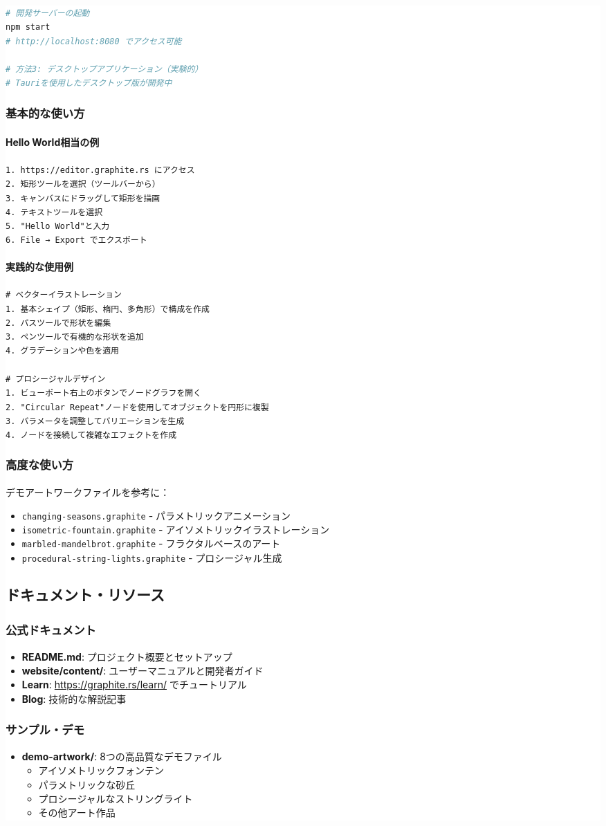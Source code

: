 ```bash
# 開発サーバーの起動
npm start
# http://localhost:8080 でアクセス可能

# 方法3: デスクトップアプリケーション（実験的）
# Tauriを使用したデスクトップ版が開発中
```

### 基本的な使い方
#### Hello World相当の例
```text
1. https://editor.graphite.rs にアクセス
2. 矩形ツールを選択（ツールバーから）
3. キャンバスにドラッグして矩形を描画
4. テキストツールを選択
5. "Hello World"と入力
6. File → Export でエクスポート
```

#### 実践的な使用例
```text
# ベクターイラストレーション
1. 基本シェイプ（矩形、楕円、多角形）で構成を作成
2. パスツールで形状を編集
3. ペンツールで有機的な形状を追加
4. グラデーションや色を適用

# プロシージャルデザイン
1. ビューポート右上のボタンでノードグラフを開く
2. "Circular Repeat"ノードを使用してオブジェクトを円形に複製
3. パラメータを調整してバリエーションを生成
4. ノードを接続して複雑なエフェクトを作成
```

### 高度な使い方
デモアートワークファイルを参考に：
- `changing-seasons.graphite` - パラメトリックアニメーション
- `isometric-fountain.graphite` - アイソメトリックイラストレーション
- `marbled-mandelbrot.graphite` - フラクタルベースのアート
- `procedural-string-lights.graphite` - プロシージャル生成

## ドキュメント・リソース
### 公式ドキュメント
- **README.md**: プロジェクト概要とセットアップ
- **website/content/**: ユーザーマニュアルと開発者ガイド
- **Learn**: https://graphite.rs/learn/ でチュートリアル
- **Blog**: 技術的な解説記事

### サンプル・デモ
- **demo-artwork/**: 8つの高品質なデモファイル
  - アイソメトリックフォンテン
  - パラメトリックな砂丘
  - プロシージャルなストリングライト
  - その他アート作品
